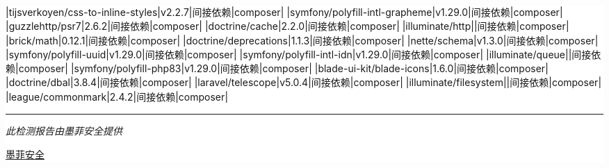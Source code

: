 |tijsverkoyen/css-to-inline-styles|v2.2.7|间接依赖|composer|
|symfony/polyfill-intl-grapheme|v1.29.0|间接依赖|composer|
|guzzlehttp/psr7|2.6.2|间接依赖|composer|
|doctrine/cache|2.2.0|间接依赖|composer|
|illuminate/http||间接依赖|composer|
|brick/math|0.12.1|间接依赖|composer|
|doctrine/deprecations|1.1.3|间接依赖|composer|
|nette/schema|v1.3.0|间接依赖|composer|
|symfony/polyfill-uuid|v1.29.0|间接依赖|composer|
|symfony/polyfill-intl-idn|v1.29.0|间接依赖|composer|
|illuminate/queue||间接依赖|composer|
|symfony/polyfill-php83|v1.29.0|间接依赖|composer|
|blade-ui-kit/blade-icons|1.6.0|间接依赖|composer|
|doctrine/dbal|3.8.4|间接依赖|composer|
|laravel/telescope|v5.0.4|间接依赖|composer|
|illuminate/filesystem||间接依赖|composer|
|league/commonmark|2.4.2|间接依赖|composer|


------

*此检测报告由墨菲安全提供*

[墨菲安全](www.murphysec.com)